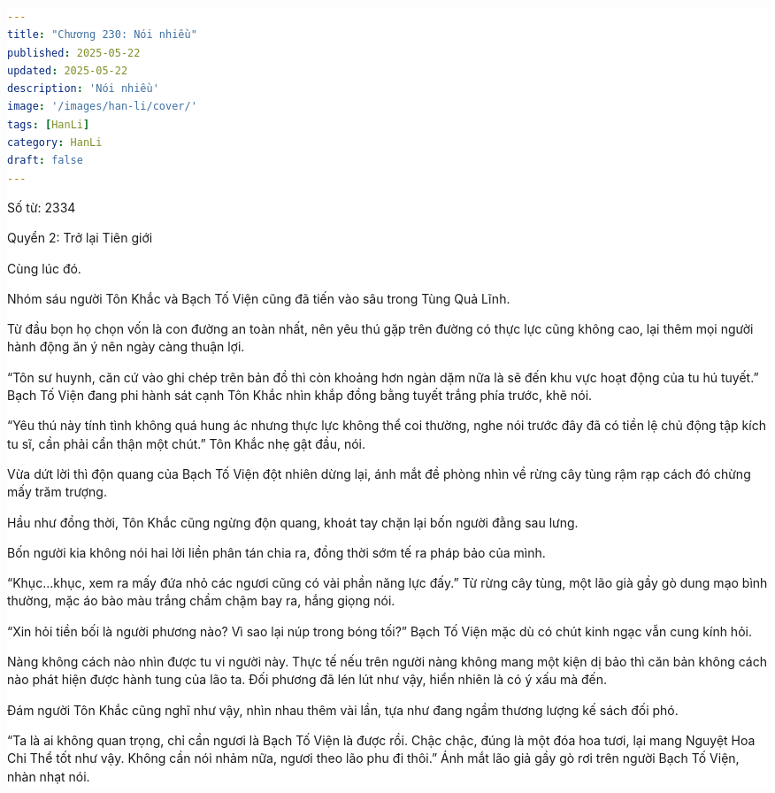 ```yaml
---
title: "Chương 230: Nói nhiều"
published: 2025-05-22
updated: 2025-05-22
description: 'Nói nhiều'
image: '/images/han-li/cover/'
tags: [HanLi]
category: HanLi
draft: false
---
```


Số từ: 2334 

Quyển 2: Trở lại Tiên giới










Cùng lúc đó.

Nhóm sáu người Tôn Khắc và Bạch Tố Viện cũng đã tiến vào sâu trong Tùng Quả Lĩnh.

Từ đầu bọn họ chọn vốn là con đường an toàn nhất, nên yêu thú gặp trên đường có thực lực cũng không cao, lại thêm mọi người hành động ăn ý nên ngày càng thuận lợi.

“Tôn sư huynh, căn cứ vào ghi chép trên bản đồ thì còn khoảng hơn ngàn dặm nữa là sẽ đến khu vực hoạt động của tu hú tuyết.” Bạch Tố Viện đang phi hành sát cạnh Tôn Khắc nhìn khắp đồng bằng tuyết trắng phía trước, khẽ nói.

“Yêu thú này tính tình không quá hung ác nhưng thực lực không thể coi thường, nghe nói trước đây đã có tiền lệ chủ động tập kích tu sĩ, cần phải cẩn thận một chút.” Tôn Khắc nhẹ gật đầu, nói.

Vừa dứt lời thì độn quang của Bạch Tố Viện đột nhiên dừng lại, ánh mắt đề phòng nhìn về rừng cây tùng rậm rạp cách đó chừng mấy trăm trượng.

Hầu như đồng thời, Tôn Khắc cũng ngừng độn quang, khoát tay chặn lại bốn người đằng sau lưng.

Bốn người kia không nói hai lời liền phân tán chia ra, đồng thời sớm tế ra pháp bảo của mình.

“Khục...khục, xem ra mấy đứa nhỏ các ngươi cũng có vài phần năng lực đấy.” Từ rừng cây tùng, một lão già gầy gò dung mạo bình thường, mặc áo bào màu trắng chầm chậm bay ra, hắng giọng nói.

“Xin hỏi tiền bối là người phương nào? Vì sao lại núp trong bóng tối?” Bạch Tố Viện mặc dù có chút kinh ngạc vẫn cung kính hỏi.

Nàng không cách nào nhìn được tu vi người này. Thực tế nếu trên người nàng không mang một kiện dị bảo thì căn bản không cách nào phát hiện được hành tung của lão ta. Đối phương đã lén lút như vậy, hiển nhiên là có ý xấu mà đến.

Đám người Tôn Khắc cũng nghĩ như vậy, nhìn nhau thêm vài lần, tựa như đang ngầm thương lượng kế sách đối phó.

“Ta là ai không quan trọng, chỉ cần ngươi là Bạch Tố Viện là được rồi. Chậc chậc, đúng là một đóa hoa tươi, lại mang Nguyệt Hoa Chi Thể tốt như vậy. Không cần nói nhảm nữa, ngươi theo lão phu đi thôi.” Ánh mắt lão giả gầy gò rơi trên người Bạch Tố Viện, nhàn nhạt nói.
